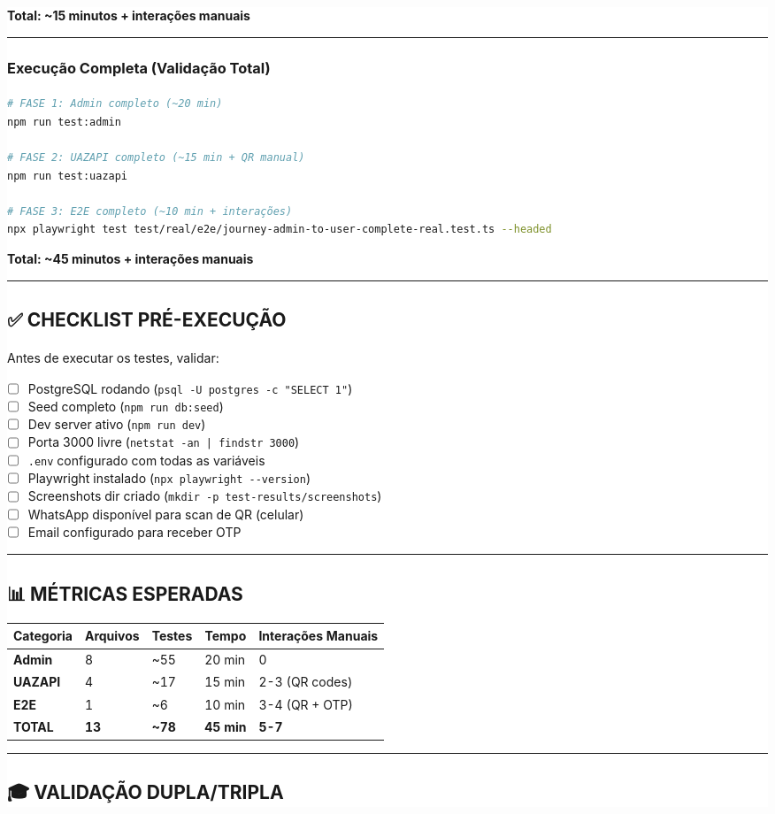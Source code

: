 **Total: ~15 minutos + interações manuais**

---

### Execução Completa (Validação Total)

```bash
# FASE 1: Admin completo (~20 min)
npm run test:admin

# FASE 2: UAZAPI completo (~15 min + QR manual)
npm run test:uazapi

# FASE 3: E2E completo (~10 min + interações)
npx playwright test test/real/e2e/journey-admin-to-user-complete-real.test.ts --headed
```

**Total: ~45 minutos + interações manuais**

---

## ✅ CHECKLIST PRÉ-EXECUÇÃO

Antes de executar os testes, validar:

- [ ] PostgreSQL rodando (`psql -U postgres -c "SELECT 1"`)
- [ ] Seed completo (`npm run db:seed`)
- [ ] Dev server ativo (`npm run dev`)
- [ ] Porta 3000 livre (`netstat -an | findstr 3000`)
- [ ] `.env` configurado com todas as variáveis
- [ ] Playwright instalado (`npx playwright --version`)
- [ ] Screenshots dir criado (`mkdir -p test-results/screenshots`)
- [ ] WhatsApp disponível para scan de QR (celular)
- [ ] Email configurado para receber OTP

---

## 📊 MÉTRICAS ESPERADAS

| Categoria | Arquivos | Testes | Tempo | Interações Manuais |
|-----------|----------|--------|-------|-------------------|
| **Admin** | 8 | ~55 | 20 min | 0 |
| **UAZAPI** | 4 | ~17 | 15 min | 2-3 (QR codes) |
| **E2E** | 1 | ~6 | 10 min | 3-4 (QR + OTP) |
| **TOTAL** | **13** | **~78** | **45 min** | **5-7** |

---

## 🎓 VALIDAÇÃO DUPLA/TRIPLA
